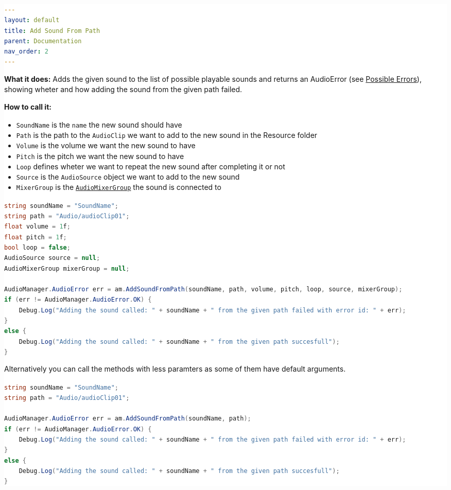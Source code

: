 ```yaml
---
layout: default
title: Add Sound From Path
parent: Documentation
nav_order: 2
---
```


**What it does:**
Adds the given sound to the list of possible playable sounds and returns an AudioError (see [Possible Errors](#possible-errors)), showing wheter and how adding the sound from the given path failed.

**How to call it:**
- ```SoundName``` is the ```name``` the new sound should have
- ```Path``` is the path to the ```AudioClip``` we want to add to the new sound in the Resource folder
- ```Volume``` is the volume we want the new sound to have
- ```Pitch``` is the pitch we want the new sound to have
- ```Loop``` defines wheter we want to repeat the new sound after completing it or not
- ```Source``` is the ```AudioSource``` object we want to add to the new sound
- ```MixerGroup``` is the [```AudioMixerGroup```](https://docs.unity3d.com/2021.2/Documentation/ScriptReference/Audio.AudioMixerGroup.html) the sound is connected to

```csharp
string soundName = "SoundName";
string path = "Audio/audioClip01";
float volume = 1f;
float pitch = 1f;
bool loop = false;
AudioSource source = null;
AudioMixerGroup mixerGroup = null;

AudioManager.AudioError err = am.AddSoundFromPath(soundName, path, volume, pitch, loop, source, mixerGroup);
if (err != AudioManager.AudioError.OK) {
    Debug.Log("Adding the sound called: " + soundName + " from the given path failed with error id: " + err);
}
else {
    Debug.Log("Adding the sound called: " + soundName + " from the given path succesfull");
}
```
Alternatively you can call the methods with less paramters as some of them have default arguments.

```csharp
string soundName = "SoundName";
string path = "Audio/audioClip01";

AudioManager.AudioError err = am.AddSoundFromPath(soundName, path);
if (err != AudioManager.AudioError.OK) {
    Debug.Log("Adding the sound called: " + soundName + " from the given path failed with error id: " + err);
}
else {
    Debug.Log("Adding the sound called: " + soundName + " from the given path succesfull");
}
```
